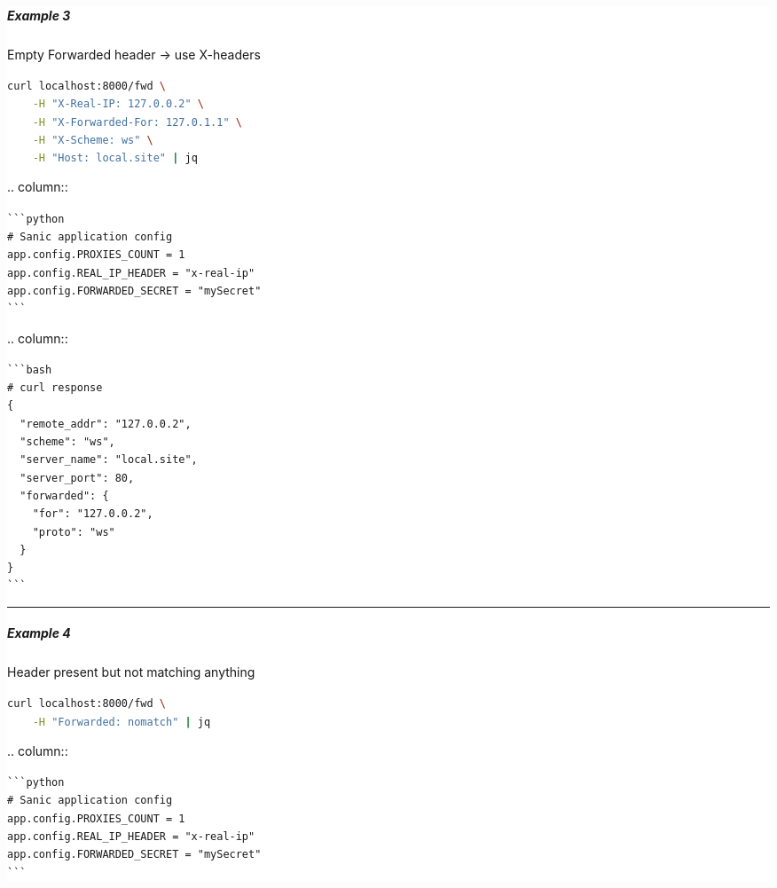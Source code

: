 
##### Example 3

Empty Forwarded header -> use X-headers

```sh
curl localhost:8000/fwd \
	-H "X-Real-IP: 127.0.0.2" \
	-H "X-Forwarded-For: 127.0.1.1" \
	-H "X-Scheme: ws" \
	-H "Host: local.site" | jq
```

.. column::

    ```python
    # Sanic application config
    app.config.PROXIES_COUNT = 1
    app.config.REAL_IP_HEADER = "x-real-ip"
    app.config.FORWARDED_SECRET = "mySecret"
    ```

.. column::

    ```bash
    # curl response
    {
      "remote_addr": "127.0.0.2",
      "scheme": "ws",
      "server_name": "local.site",
      "server_port": 80,
      "forwarded": {
        "for": "127.0.0.2",
        "proto": "ws"
      }
    }
    ```

---

##### Example 4

Header present but not matching anything

```sh
curl localhost:8000/fwd \
	-H "Forwarded: nomatch" | jq
```

.. column::

    ```python
    # Sanic application config
    app.config.PROXIES_COUNT = 1
    app.config.REAL_IP_HEADER = "x-real-ip"
    app.config.FORWARDED_SECRET = "mySecret"
    ```
